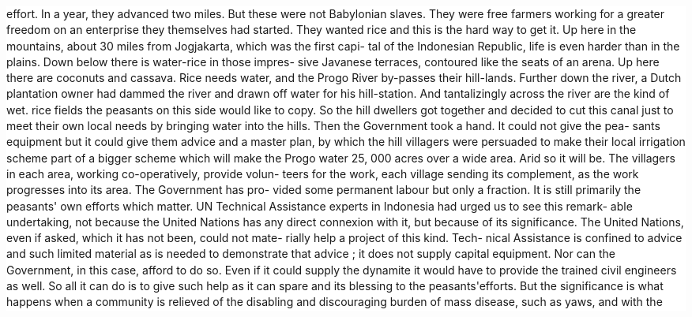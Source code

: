 effort. In a year, they advanced two
miles.
But these were not Babylonian slaves.
They were free farmers working for a
greater freedom on an enterprise they
themselves had started. They wanted rice
and this is the hard way to get it. Up
here in the mountains, about 30 miles
from Jogjakarta, which was the first capi-
tal of the Indonesian Republic, life is
even harder than in the plains. Down
below there is water-rice in those impres-
sive Javanese terraces, contoured like the
seats of an arena. Up here there are
coconuts and cassava.
Rice needs water, and the Progo River
by-passes their hill-lands. Further down
the river, a Dutch plantation owner had
dammed the river and drawn off water for
his hill-station. And tantalizingly across
the river are the kind of wet. rice fields
the peasants on this side would like to
copy.
So the hill dwellers got together and
decided to cut this canal just to meet
their own local needs by bringing water
into the hills. Then the Government
took a hand. It could not give the pea-
sants equipment but it could give them
advice and a master plan, by which the
hill villagers were persuaded to make
their local irrigation scheme part of a
bigger scheme which will make the Progo
water 25, 000 acres over a wide area. Arid
so it will be. The villagers in each area,
working co-operatively, provide volun-
teers for the work, each village sending
its complement, as the work progresses
into its area. The Government has pro-
vided some permanent labour but only a
fraction. It is still primarily the peasants'
own efforts which matter.
UN Technical Assistance experts in
Indonesia had urged us to see this remark-
able undertaking, not because the United
Nations has any direct connexion with it,
but because of its significance.
The United Nations, even if asked,
which it has not been, could not mate-
rially help a project of this kind. Tech-
nical Assistance is confined to advice and
such limited material as is needed to
demonstrate that advice ; it does not
supply capital equipment. Nor can the
Government, in this case, afford to do so.
Even if it could supply the dynamite it
would have to provide the trained civil
engineers as well. So all it can do is to
give such help as it can spare and its
blessing to the peasants'efforts.
But the significance is what happens
when a community is relieved of the
disabling and discouraging burden of
mass disease, such as yaws, and with the